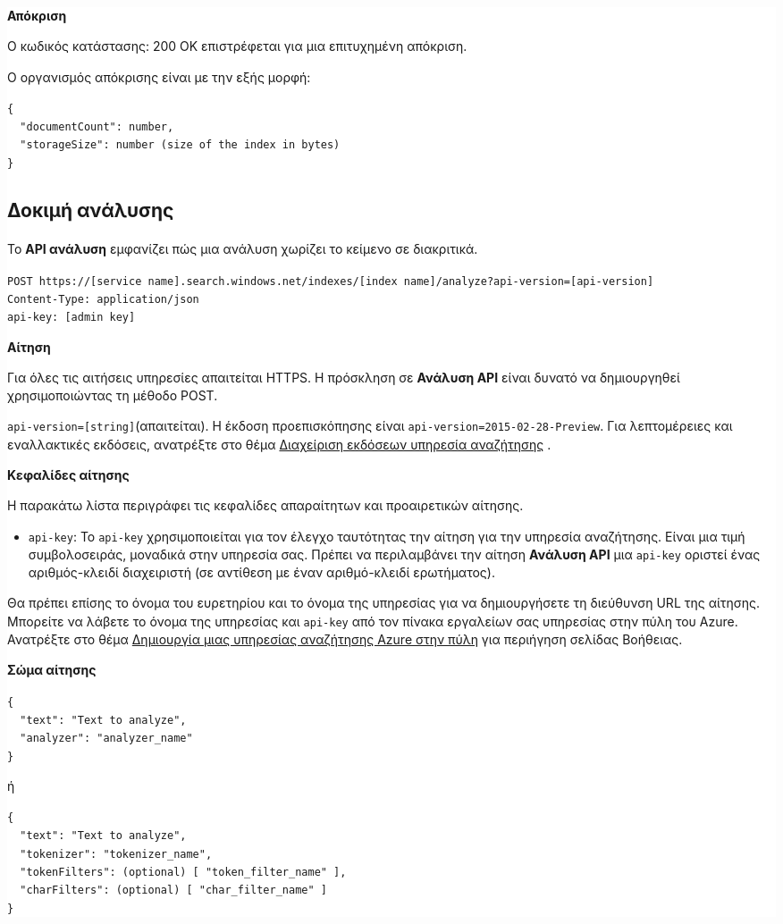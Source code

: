 **Απόκριση**

Ο κωδικός κατάστασης: 200 OK επιστρέφεται για μια επιτυχημένη απόκριση.

Ο οργανισμός απόκρισης είναι με την εξής μορφή:

    {
      "documentCount": number,
      "storageSize": number (size of the index in bytes)
    }

<a name="TestAnalyzer"></a>
## <a name="test-analyzer"></a>Δοκιμή ανάλυσης

Το **API ανάλυση** εμφανίζει πώς μια ανάλυση χωρίζει το κείμενο σε διακριτικά.

    POST https://[service name].search.windows.net/indexes/[index name]/analyze?api-version=[api-version]
    Content-Type: application/json
    api-key: [admin key]

**Αίτηση**

Για όλες τις αιτήσεις υπηρεσίες απαιτείται HTTPS. Η πρόσκληση σε **Ανάλυση API** είναι δυνατό να δημιουργηθεί χρησιμοποιώντας τη μέθοδο POST.

`api-version=[string]`(απαιτείται). Η έκδοση προεπισκόπησης είναι `api-version=2015-02-28-Preview`. Για λεπτομέρειες και εναλλακτικές εκδόσεις, ανατρέξτε στο θέμα [Διαχείριση εκδόσεων υπηρεσία αναζήτησης](http://msdn.microsoft.com/library/azure/dn864560.aspx) .


**Κεφαλίδες αίτησης**

Η παρακάτω λίστα περιγράφει τις κεφαλίδες απαραίτητων και προαιρετικών αίτησης.

- `api-key`: Το `api-key` χρησιμοποιείται για τον έλεγχο ταυτότητας την αίτηση για την υπηρεσία αναζήτησης. Είναι μια τιμή συμβολοσειράς, μοναδικά στην υπηρεσία σας. Πρέπει να περιλαμβάνει την αίτηση **Ανάλυση API** μια `api-key` οριστεί ένας αριθμός-κλειδί διαχειριστή (σε αντίθεση με έναν αριθμό-κλειδί ερωτήματος).

Θα πρέπει επίσης το όνομα του ευρετηρίου και το όνομα της υπηρεσίας για να δημιουργήσετε τη διεύθυνση URL της αίτησης. Μπορείτε να λάβετε το όνομα της υπηρεσίας και `api-key` από τον πίνακα εργαλείων σας υπηρεσίας στην πύλη του Azure. Ανατρέξτε στο θέμα [Δημιουργία μιας υπηρεσίας αναζήτησης Azure στην πύλη](search-create-service-portal.md) για περιήγηση σελίδας Βοήθειας.

**Σώμα αίτησης**

    {
      "text": "Text to analyze",
      "analyzer": "analyzer_name"
    }

ή

    {
      "text": "Text to analyze",
      "tokenizer": "tokenizer_name",
      "tokenFilters": (optional) [ "token_filter_name" ],
      "charFilters": (optional) [ "char_filter_name" ]
    }
